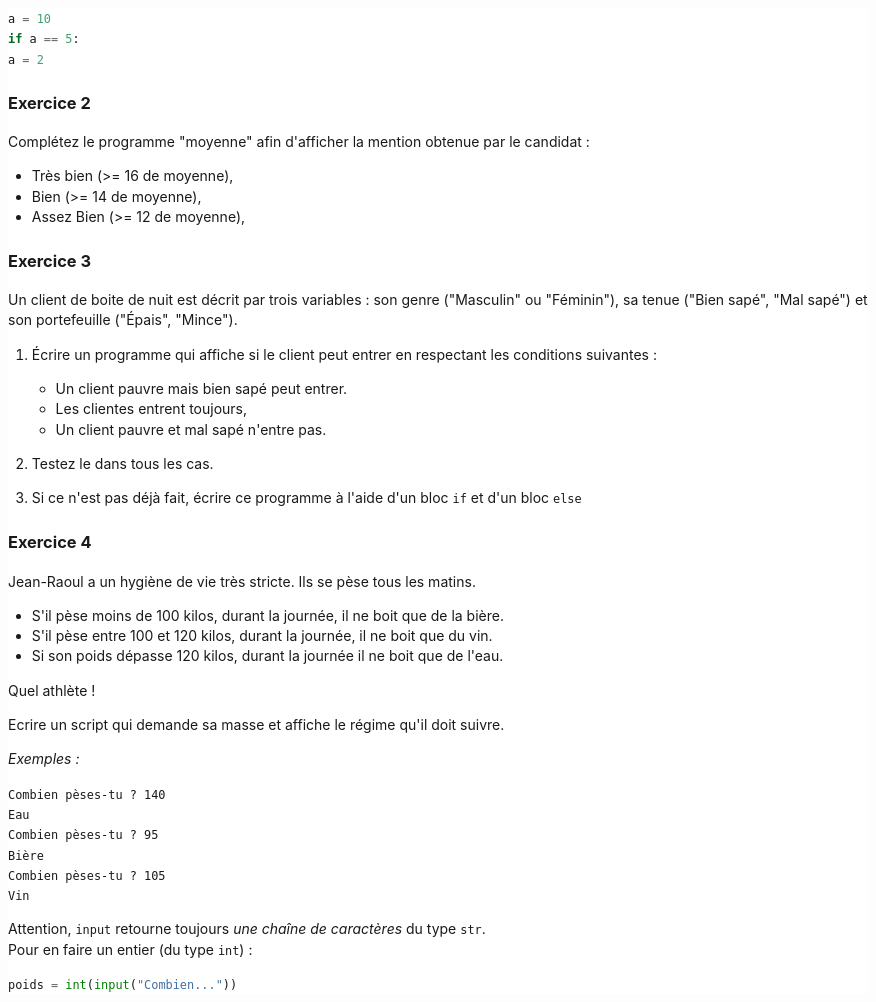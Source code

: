   ```python
  a = 10
  if a == 5:
  a = 2
  ```

### Exercice 2

Complétez le programme "moyenne" afin d'afficher la mention obtenue par le candidat :

* Très bien (>= 16 de moyenne),
* Bien (>= 14 de moyenne),
* Assez Bien (>= 12 de moyenne),

### Exercice 3

Un client de boite de nuit est décrit par trois variables : son genre ("Masculin" ou "Féminin"),
sa tenue ("Bien sapé", "Mal sapé") et son portefeuille ("Épais", "Mince").

1. Écrire un programme qui affiche si le client peut entrer en respectant les conditions suivantes :


      * Un client pauvre mais bien sapé peut entrer.
      * Les clientes entrent toujours,
      * Un client pauvre et mal sapé n'entre pas.

2. Testez le dans tous les cas.
3. Si ce n'est pas déjà fait, écrire ce programme à l'aide d'un bloc `if` et d'un bloc `else`

### Exercice 4

Jean-Raoul a un hygiène de vie très stricte. Ils se pèse tous les matins. 

* S'il pèse moins de 100 kilos, durant la journée, il ne boit que de la bière.
* S'il pèse entre 100 et 120 kilos, durant la journée, il ne boit que du vin.
* Si son poids dépasse 120 kilos, durant la journée il ne boit que de l'eau.

Quel athlète !

Ecrire un script qui demande sa masse et affiche le régime qu'il doit suivre.

_Exemples :_

```
Combien pèses-tu ? 140
Eau
Combien pèses-tu ? 95
Bière
Combien pèses-tu ? 105
Vin
```


Attention, `input` retourne toujours _une chaîne de caractères_ du type `str`.\
Pour en faire un entier (du type  `int`) :

```python
poids = int(input("Combien..."))
```
